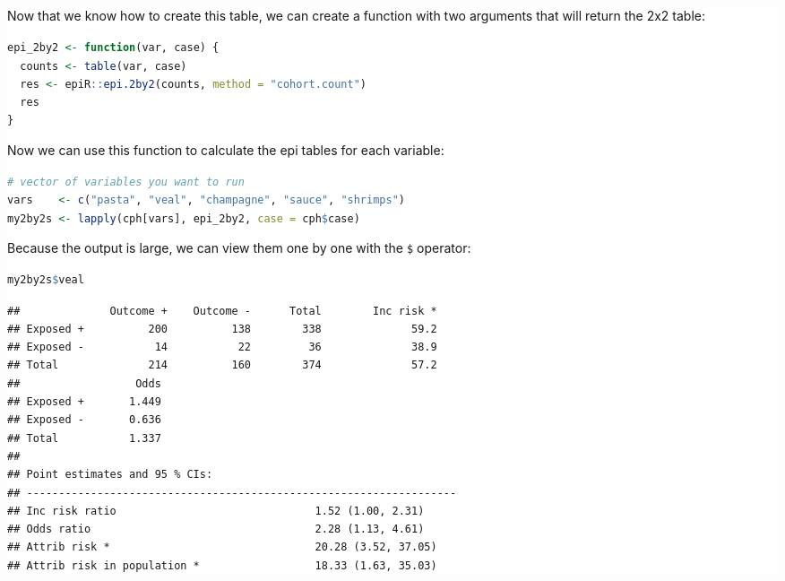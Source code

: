 Now that we know how to create this table, we can create a function with
two arguments that will return the 2x2 table:

``` r
epi_2by2 <- function(var, case) {
  counts <- table(var, case)
  res <- epiR::epi.2by2(counts, method = "cohort.count")
  res
}
```

Now we can use this function to calculate the epi tables for each
variable:

``` r
# vector of variables you want to run
vars    <- c("pasta", "veal", "champagne", "sauce", "shrimps")
my2by2s <- lapply(cph[vars], epi_2by2, case = cph$case)
```

Because the output is large, we can view them one by one with the `$`
operator:

``` r
my2by2s$veal
```

    ##              Outcome +    Outcome -      Total        Inc risk *
    ## Exposed +          200          138        338              59.2
    ## Exposed -           14           22         36              38.9
    ## Total              214          160        374              57.2
    ##                  Odds
    ## Exposed +       1.449
    ## Exposed -       0.636
    ## Total           1.337
    ## 
    ## Point estimates and 95 % CIs:
    ## -------------------------------------------------------------------
    ## Inc risk ratio                               1.52 (1.00, 2.31)
    ## Odds ratio                                   2.28 (1.13, 4.61)
    ## Attrib risk *                                20.28 (3.52, 37.05)
    ## Attrib risk in population *                  18.33 (1.63, 35.03)